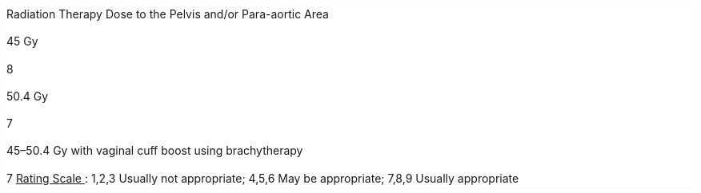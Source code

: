   </tr>
  <tr>
   <th colspan="3" valign="top">
    Radiation Therapy Dose to the Pelvis and/or Para-aortic Area
   </th>
  </tr>
  <tr>
   <td valign="top">
    <p>
     45 Gy
    </p>
   </td>
   <td class="Center" valign="top">
    8
   </td>
   <td valign="top">
   </td>
  </tr>
  <tr>
   <td valign="top">
    <p>
     50.4 Gy
    </p>
   </td>
   <td class="Center" valign="top">
    7
   </td>
   <td valign="top">
   </td>
  </tr>
  <tr>
   <td valign="top">
    <p>
     45–50.4 Gy with vaginal cuff boost using brachytherapy
    </p>
   </td>
   <td class="Center" valign="top">
    7
   </td>
   <td valign="top">
   </td>
  </tr>
 </tbody>
 <tfoot>
  <tr>
   <th colspan="3" valign="top">
    <span style="text-decoration: underline;">
     Rating Scale
    </span>
    : 1,2,3 Usually not appropriate; 4,5,6 May be appropriate; 7,8,9 Usually appropriate
   </th>
  </tr>
 </tfoot>
</table>
